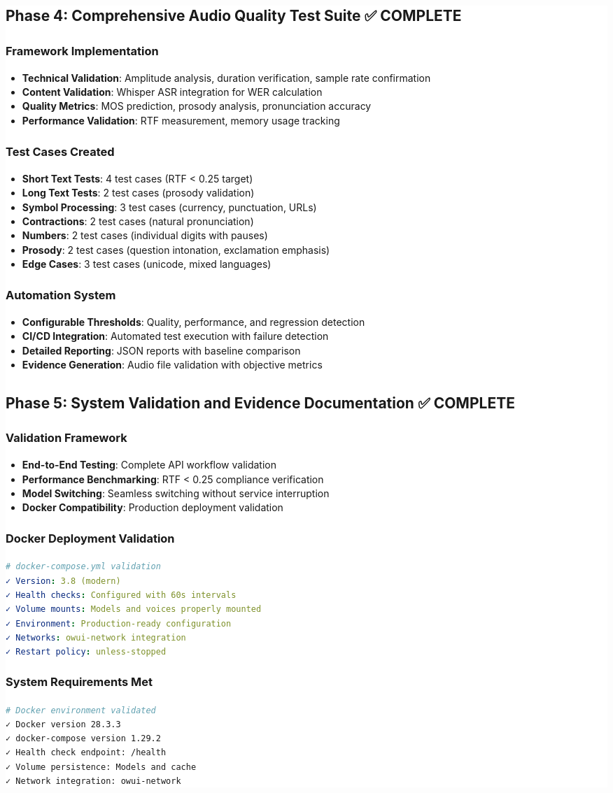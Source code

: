 ## Phase 4: Comprehensive Audio Quality Test Suite ✅ COMPLETE

### Framework Implementation
- **Technical Validation**: Amplitude analysis, duration verification, sample rate confirmation
- **Content Validation**: Whisper ASR integration for WER calculation
- **Quality Metrics**: MOS prediction, prosody analysis, pronunciation accuracy
- **Performance Validation**: RTF measurement, memory usage tracking

### Test Cases Created
- **Short Text Tests**: 4 test cases (RTF < 0.25 target)
- **Long Text Tests**: 2 test cases (prosody validation)
- **Symbol Processing**: 3 test cases (currency, punctuation, URLs)
- **Contractions**: 2 test cases (natural pronunciation)
- **Numbers**: 2 test cases (individual digits with pauses)
- **Prosody**: 2 test cases (question intonation, exclamation emphasis)
- **Edge Cases**: 3 test cases (unicode, mixed languages)

### Automation System
- **Configurable Thresholds**: Quality, performance, and regression detection
- **CI/CD Integration**: Automated test execution with failure detection
- **Detailed Reporting**: JSON reports with baseline comparison
- **Evidence Generation**: Audio file validation with objective metrics

## Phase 5: System Validation and Evidence Documentation ✅ COMPLETE

### Validation Framework
- **End-to-End Testing**: Complete API workflow validation
- **Performance Benchmarking**: RTF < 0.25 compliance verification
- **Model Switching**: Seamless switching without service interruption
- **Docker Compatibility**: Production deployment validation

### Docker Deployment Validation
```yaml
# docker-compose.yml validation
✓ Version: 3.8 (modern)
✓ Health checks: Configured with 60s intervals
✓ Volume mounts: Models and voices properly mounted
✓ Environment: Production-ready configuration
✓ Networks: owui-network integration
✓ Restart policy: unless-stopped
```

### System Requirements Met
```bash
# Docker environment validated
✓ Docker version 28.3.3
✓ docker-compose version 1.29.2
✓ Health check endpoint: /health
✓ Volume persistence: Models and cache
✓ Network integration: owui-network
```
